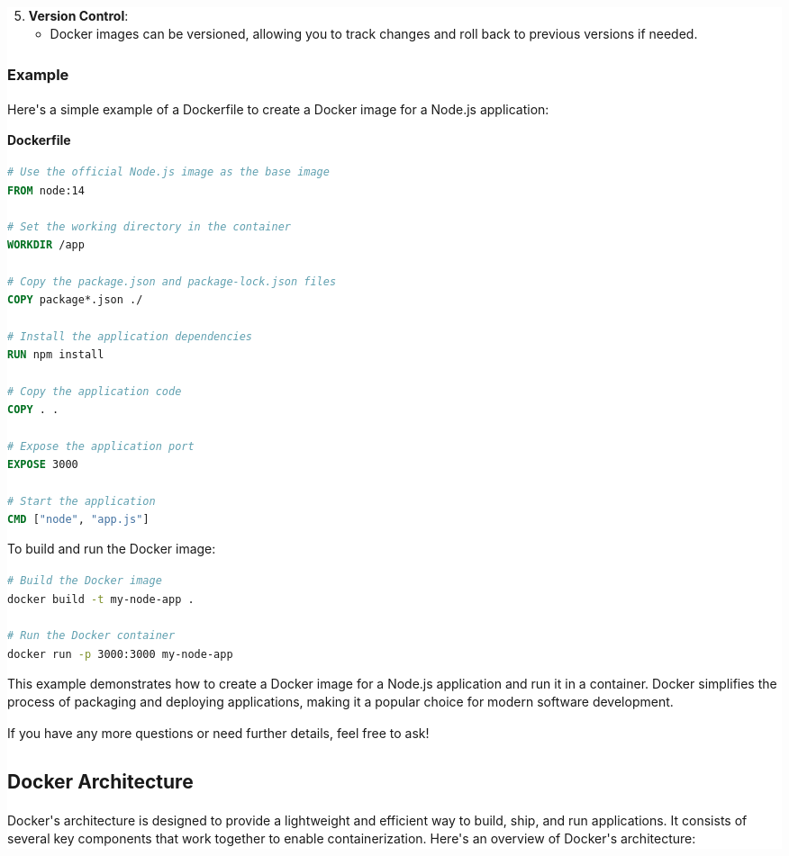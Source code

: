 5. **Version Control**:
   - Docker images can be versioned, allowing you to track changes and roll back to previous versions if needed.

### Example

Here's a simple example of a Dockerfile to create a Docker image for a Node.js application:

**Dockerfile**

```dockerfile
# Use the official Node.js image as the base image
FROM node:14

# Set the working directory in the container
WORKDIR /app

# Copy the package.json and package-lock.json files
COPY package*.json ./

# Install the application dependencies
RUN npm install

# Copy the application code
COPY . .

# Expose the application port
EXPOSE 3000

# Start the application
CMD ["node", "app.js"]
```

To build and run the Docker image:

```sh
# Build the Docker image
docker build -t my-node-app .

# Run the Docker container
docker run -p 3000:3000 my-node-app
```

This example demonstrates how to create a Docker image for a Node.js application and run it in a container. Docker simplifies the process of packaging and deploying applications, making it a popular choice for modern software development.

If you have any more questions or need further details, feel free to ask!

## Docker Architecture

Docker's architecture is designed to provide a lightweight and efficient way to build, ship, and run applications. It consists of several key components that work together to enable containerization. Here's an overview of Docker's architecture:
